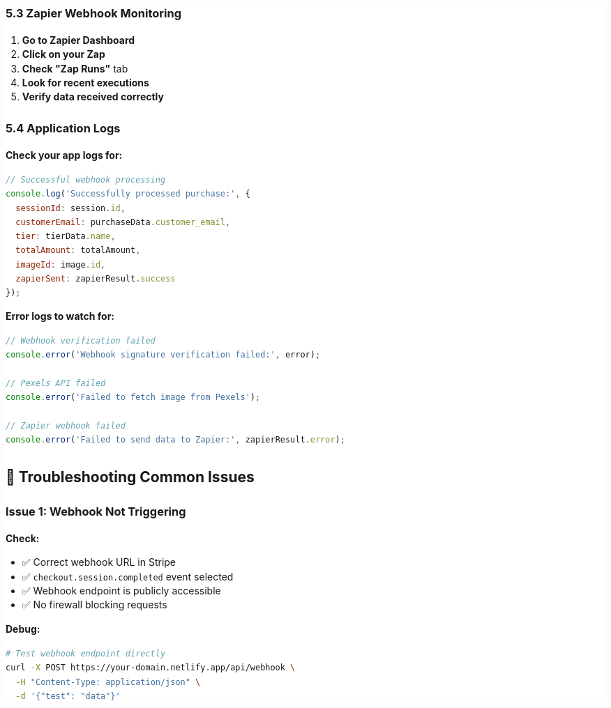 ### 5.3 Zapier Webhook Monitoring

1. **Go to Zapier Dashboard**
2. **Click on your Zap**
3. **Check "Zap Runs"** tab
4. **Look for recent executions**
5. **Verify data received correctly**

### 5.4 Application Logs

**Check your app logs for:**

```javascript
// Successful webhook processing
console.log('Successfully processed purchase:', {
  sessionId: session.id,
  customerEmail: purchaseData.customer_email,
  tier: tierData.name,
  totalAmount: totalAmount,
  imageId: image.id,
  zapierSent: zapierResult.success
});
```

**Error logs to watch for:**
```javascript
// Webhook verification failed
console.error('Webhook signature verification failed:', error);

// Pexels API failed
console.error('Failed to fetch image from Pexels');

// Zapier webhook failed
console.error('Failed to send data to Zapier:', zapierResult.error);
```

## 🚨 Troubleshooting Common Issues

### Issue 1: Webhook Not Triggering

**Check:**
- ✅ Correct webhook URL in Stripe
- ✅ `checkout.session.completed` event selected
- ✅ Webhook endpoint is publicly accessible
- ✅ No firewall blocking requests

**Debug:**
```bash
# Test webhook endpoint directly
curl -X POST https://your-domain.netlify.app/api/webhook \
  -H "Content-Type: application/json" \
  -d '{"test": "data"}'
```
